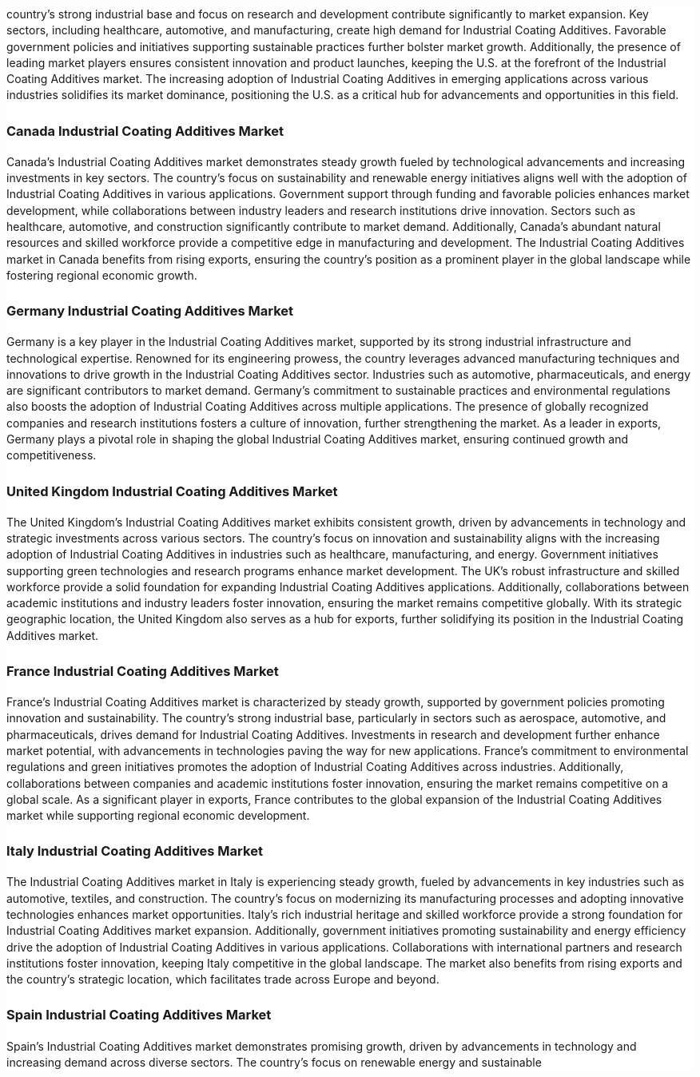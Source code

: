 country&rsquo;s strong industrial base and focus on research and development contribute significantly to market expansion. Key sectors, including healthcare, automotive, and manufacturing, create high demand for Industrial Coating Additives. Favorable government policies and initiatives supporting sustainable practices further bolster market growth. Additionally, the presence of leading market players ensures consistent innovation and product launches, keeping the U.S. at the forefront of the Industrial Coating Additives market. The increasing adoption of Industrial Coating Additives in emerging applications across various industries solidifies its market dominance, positioning the U.S. as a critical hub for advancements and opportunities in this field.</p><h3>Canada Industrial Coating Additives Market</h3><p>Canada&rsquo;s Industrial Coating Additives market demonstrates steady growth fueled by technological advancements and increasing investments in key sectors. The country&rsquo;s focus on sustainability and renewable energy initiatives aligns well with the adoption of Industrial Coating Additives in various applications. Government support through funding and favorable policies enhances market development, while collaborations between industry leaders and research institutions drive innovation. Sectors such as healthcare, automotive, and construction significantly contribute to market demand. Additionally, Canada&rsquo;s abundant natural resources and skilled workforce provide a competitive edge in manufacturing and development. The Industrial Coating Additives market in Canada benefits from rising exports, ensuring the country&rsquo;s position as a prominent player in the global landscape while fostering regional economic growth.</p><h3>Germany Industrial Coating Additives Market</h3><p>Germany is a key player in the Industrial Coating Additives market, supported by its strong industrial infrastructure and technological expertise. Renowned for its engineering prowess, the country leverages advanced manufacturing techniques and innovations to drive growth in the Industrial Coating Additives sector. Industries such as automotive, pharmaceuticals, and energy are significant contributors to market demand. Germany&rsquo;s commitment to sustainable practices and environmental regulations also boosts the adoption of Industrial Coating Additives across multiple applications. The presence of globally recognized companies and research institutions fosters a culture of innovation, further strengthening the market. As a leader in exports, Germany plays a pivotal role in shaping the global Industrial Coating Additives market, ensuring continued growth and competitiveness.</p><h3>United Kingdom Industrial Coating Additives Market</h3><p>The United Kingdom&rsquo;s Industrial Coating Additives market exhibits consistent growth, driven by advancements in technology and strategic investments across various sectors. The country&rsquo;s focus on innovation and sustainability aligns with the increasing adoption of Industrial Coating Additives in industries such as healthcare, manufacturing, and energy. Government initiatives supporting green technologies and research programs enhance market development. The UK&rsquo;s robust infrastructure and skilled workforce provide a solid foundation for expanding Industrial Coating Additives applications. Additionally, collaborations between academic institutions and industry leaders foster innovation, ensuring the market remains competitive globally. With its strategic geographic location, the United Kingdom also serves as a hub for exports, further solidifying its position in the Industrial Coating Additives market.</p><h3>France Industrial Coating Additives Market</h3><p>France&rsquo;s Industrial Coating Additives market is characterized by steady growth, supported by government policies promoting innovation and sustainability. The country&rsquo;s strong industrial base, particularly in sectors such as aerospace, automotive, and pharmaceuticals, drives demand for Industrial Coating Additives. Investments in research and development further enhance market potential, with advancements in technologies paving the way for new applications. France&rsquo;s commitment to environmental regulations and green initiatives promotes the adoption of Industrial Coating Additives across industries. Additionally, collaborations between companies and academic institutions foster innovation, ensuring the market remains competitive on a global scale. As a significant player in exports, France contributes to the global expansion of the Industrial Coating Additives market while supporting regional economic development.</p><h3>Italy Industrial Coating Additives Market</h3><p>The Industrial Coating Additives market in Italy is experiencing steady growth, fueled by advancements in key industries such as automotive, textiles, and construction. The country&rsquo;s focus on modernizing its manufacturing processes and adopting innovative technologies enhances market opportunities. Italy&rsquo;s rich industrial heritage and skilled workforce provide a strong foundation for Industrial Coating Additives market expansion. Additionally, government initiatives promoting sustainability and energy efficiency drive the adoption of Industrial Coating Additives in various applications. Collaborations with international partners and research institutions foster innovation, keeping Italy competitive in the global landscape. The market also benefits from rising exports and the country&rsquo;s strategic location, which facilitates trade across Europe and beyond.</p><h3>Spain Industrial Coating Additives Market</h3><p>Spain&rsquo;s Industrial Coating Additives market demonstrates promising growth, driven by advancements in technology and increasing demand across diverse sectors. The country&rsquo;s focus on renewable energy and sustainable